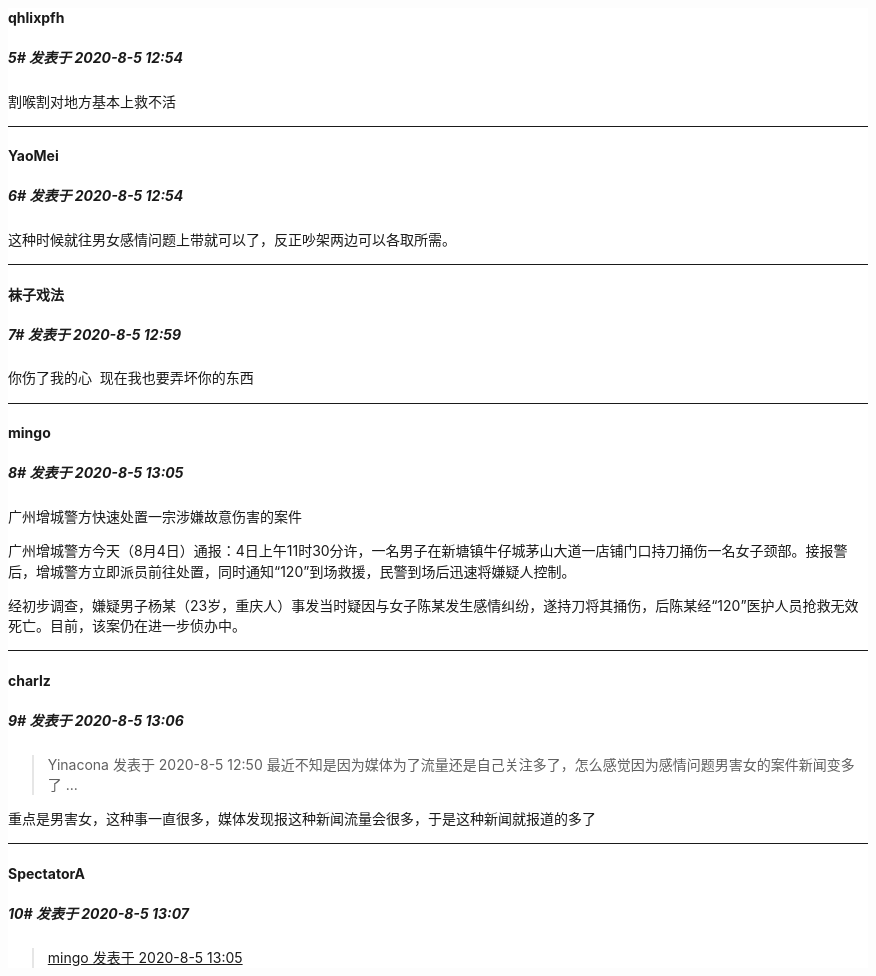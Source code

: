 ####  qhlixpfh  
##### 5#       发表于 2020-8-5 12:54


割喉割对地方基本上救不活


-----

####  YaoMei  
##### 6#       发表于 2020-8-5 12:54


这种时候就往男女感情问题上带就可以了，反正吵架两边可以各取所需。


-----

####  袜子戏法  
##### 7#       发表于 2020-8-5 12:59


你伤了我的心  现在我也要弄坏你的东西


-----

####  mingo  
##### 8#       发表于 2020-8-5 13:05


广州增城警方快速处置一宗涉嫌故意伤害的案件


广州增城警方今天（8月4日）通报：4日上午11时30分许，一名男子在新塘镇牛仔城茅山大道一店铺门口持刀捅伤一名女子颈部。接报警后，增城警方立即派员前往处置，同时通知“120”到场救援，民警到场后迅速将嫌疑人控制。


经初步调查，嫌疑男子杨某（23岁，重庆人）事发当时疑因与女子陈某发生感情纠纷，遂持刀将其捅伤，后陈某经“120”医护人员抢救无效死亡。目前，该案仍在进一步侦办中。


-----

####  charlz  
##### 9#       发表于 2020-8-5 13:06


<blockquote>Yinacona 发表于 2020-8-5 12:50
最近不知是因为媒体为了流量还是自己关注多了，怎么感觉因为感情问题男害女的案件新闻变多了 ...</blockquote>
重点是男害女，这种事一直很多，媒体发现报这种新闻流量会很多，于是这种新闻就报道的多了


-----

####  SpectatorA  
##### 10#       发表于 2020-8-5 13:07


<blockquote><a href="httphttps://bbs.saraba1st.com/2b/forum.php?mod=redirect&amp;goto=findpost&amp;pid=48324353&amp;ptid=1953218" target="_blank">mingo 发表于 2020-8-5 13:05</a>
